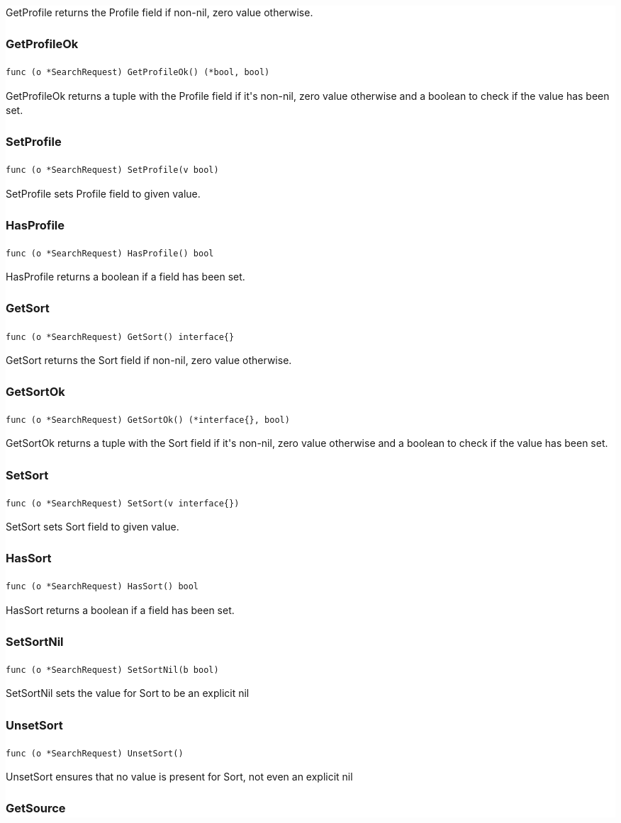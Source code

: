 GetProfile returns the Profile field if non-nil, zero value otherwise.

### GetProfileOk

`func (o *SearchRequest) GetProfileOk() (*bool, bool)`

GetProfileOk returns a tuple with the Profile field if it's non-nil, zero value otherwise
and a boolean to check if the value has been set.

### SetProfile

`func (o *SearchRequest) SetProfile(v bool)`

SetProfile sets Profile field to given value.

### HasProfile

`func (o *SearchRequest) HasProfile() bool`

HasProfile returns a boolean if a field has been set.

### GetSort

`func (o *SearchRequest) GetSort() interface{}`

GetSort returns the Sort field if non-nil, zero value otherwise.

### GetSortOk

`func (o *SearchRequest) GetSortOk() (*interface{}, bool)`

GetSortOk returns a tuple with the Sort field if it's non-nil, zero value otherwise
and a boolean to check if the value has been set.

### SetSort

`func (o *SearchRequest) SetSort(v interface{})`

SetSort sets Sort field to given value.

### HasSort

`func (o *SearchRequest) HasSort() bool`

HasSort returns a boolean if a field has been set.

### SetSortNil

`func (o *SearchRequest) SetSortNil(b bool)`

 SetSortNil sets the value for Sort to be an explicit nil

### UnsetSort
`func (o *SearchRequest) UnsetSort()`

UnsetSort ensures that no value is present for Sort, not even an explicit nil
### GetSource
